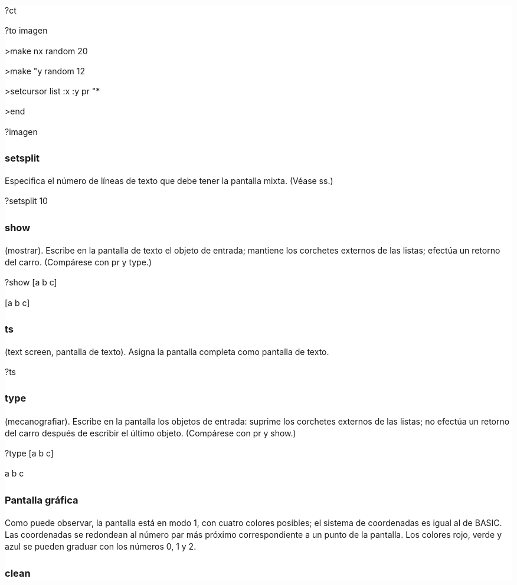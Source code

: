?ct

?to imagen

\>make nx random 20

\>make \"y random 12

\>setcursor list :x :y pr \"\*

\>end

?imagen

### setsplit

Especifica el número de líneas de texto que debe tener la pantalla
mixta. (Véase ss.)

?setsplit 10

### show

(mostrar). Escribe en la pantalla de texto el objeto de entrada;
mantiene los corchetes externos de las listas; efectúa un retorno del
carro. (Compárese con pr y type.)

?show \[a b c\]

\[a b c\]

### ts

(text screen, pantalla de texto). Asigna la pantalla completa como
pantalla de texto.

?ts

### type

(mecanografiar). Escribe en la pantalla los objetos de entrada: suprime
los corchetes externos de las listas; no efectúa un retorno del carro
después de escribir el último objeto. (Compárese con pr y show.)

?type \[a b c\]

a b c

### Pantalla gráfica

Como puede observar, la pantalla está en modo 1, con cuatro colores
posibles; el sistema de coordenadas es igual al de BASIC. Las
coordenadas se redondean al número par más próximo correspondiente a un
punto de la pantalla. Los colores rojo, verde y azul se pueden graduar
con los números 0, 1 y 2.

### clean
